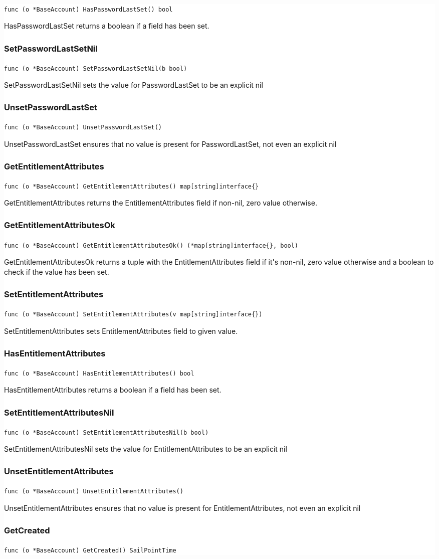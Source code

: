 `func (o *BaseAccount) HasPasswordLastSet() bool`

HasPasswordLastSet returns a boolean if a field has been set.

### SetPasswordLastSetNil

`func (o *BaseAccount) SetPasswordLastSetNil(b bool)`

SetPasswordLastSetNil sets the value for PasswordLastSet to be an explicit nil

### UnsetPasswordLastSet

`func (o *BaseAccount) UnsetPasswordLastSet()`

UnsetPasswordLastSet ensures that no value is present for PasswordLastSet, not even an explicit nil

### GetEntitlementAttributes

`func (o *BaseAccount) GetEntitlementAttributes() map[string]interface{}`

GetEntitlementAttributes returns the EntitlementAttributes field if non-nil, zero value otherwise.

### GetEntitlementAttributesOk

`func (o *BaseAccount) GetEntitlementAttributesOk() (*map[string]interface{}, bool)`

GetEntitlementAttributesOk returns a tuple with the EntitlementAttributes field if it's non-nil, zero value otherwise and a boolean to check if the value has been set.

### SetEntitlementAttributes

`func (o *BaseAccount) SetEntitlementAttributes(v map[string]interface{})`

SetEntitlementAttributes sets EntitlementAttributes field to given value.

### HasEntitlementAttributes

`func (o *BaseAccount) HasEntitlementAttributes() bool`

HasEntitlementAttributes returns a boolean if a field has been set.

### SetEntitlementAttributesNil

`func (o *BaseAccount) SetEntitlementAttributesNil(b bool)`

SetEntitlementAttributesNil sets the value for EntitlementAttributes to be an explicit nil

### UnsetEntitlementAttributes

`func (o *BaseAccount) UnsetEntitlementAttributes()`

UnsetEntitlementAttributes ensures that no value is present for EntitlementAttributes, not even an explicit nil

### GetCreated

`func (o *BaseAccount) GetCreated() SailPointTime`
